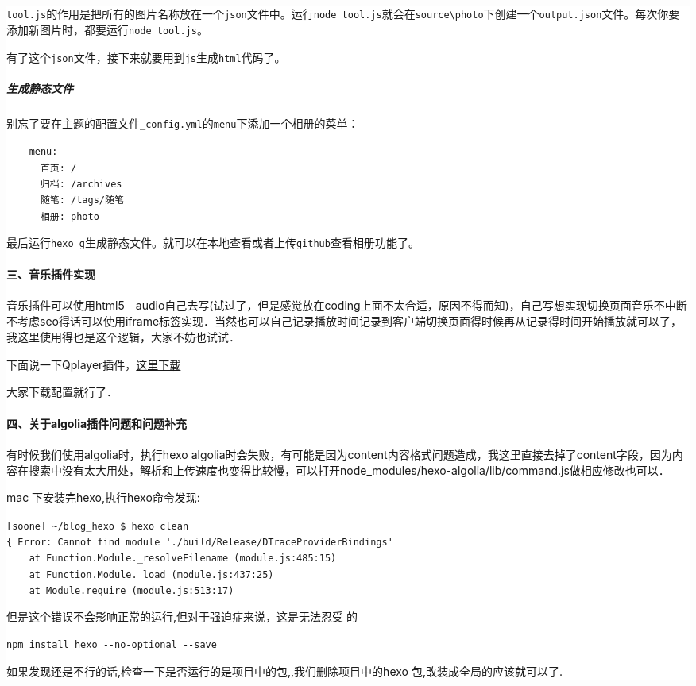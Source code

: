 `tool.js`的作用是把所有的图片名称放在一个`json`文件中。运行`node tool.js`就会在`source\photo`下创建一个`output.json`文件。每次你要添加新图片时，都要运行`node tool.js`。

有了这个`json`文件，接下来就要用到`js`生成`html`代码了。

##### 生成静态文件

别忘了要在主题的配置文件`_config.yml`的`menu`下添加一个相册的菜单：

```
    menu:
      首页: /
      归档: /archives
      随笔: /tags/随笔
      相册: photo
```

最后运行`hexo g`生成静态文件。就可以在本地查看或者上传`github`查看相册功能了。

#### 三、音乐插件实现

音乐插件可以使用html5　audio自己去写(试过了，但是感觉放在coding上面不太合适，原因不得而知)，自己写想实现切换页面音乐不中断不考虑seo得话可以使用iframe标签实现．当然也可以自己记录播放时间记录到客户端切换页面得时候再从记录得时间开始播放就可以了，我这里使用得也是这个逻辑，大家不妨也试试．

下面说一下Qplayer插件，[这里下载](https://github.com/Jrohy/QPlayer)

大家下载配置就行了．

#### 四、关于algolia插件问题和问题补充

有时候我们使用algolia时，执行hexo algolia时会失败，有可能是因为content内容格式问题造成，我这里直接去掉了content字段，因为内容在搜索中没有太大用处，解析和上传速度也变得比较慢，可以打开node_modules/hexo-algolia/lib/command.js做相应修改也可以．

 mac 下安装完hexo,执行hexo命令发现: 

```
[soone] ~/blog_hexo $ hexo clean
{ Error: Cannot find module './build/Release/DTraceProviderBindings'
    at Function.Module._resolveFilename (module.js:485:15)
    at Function.Module._load (module.js:437:25)
    at Module.require (module.js:513:17)
```

但是这个错误不会影响正常的运行,但对于强迫症来说，这是无法忍受 的

```
npm install hexo --no-optional --save
```

如果发现还是不行的话,检查一下是否运行的是项目中的包,,我们删除项目中的hexo 包,改装成全局的应该就可以了.
